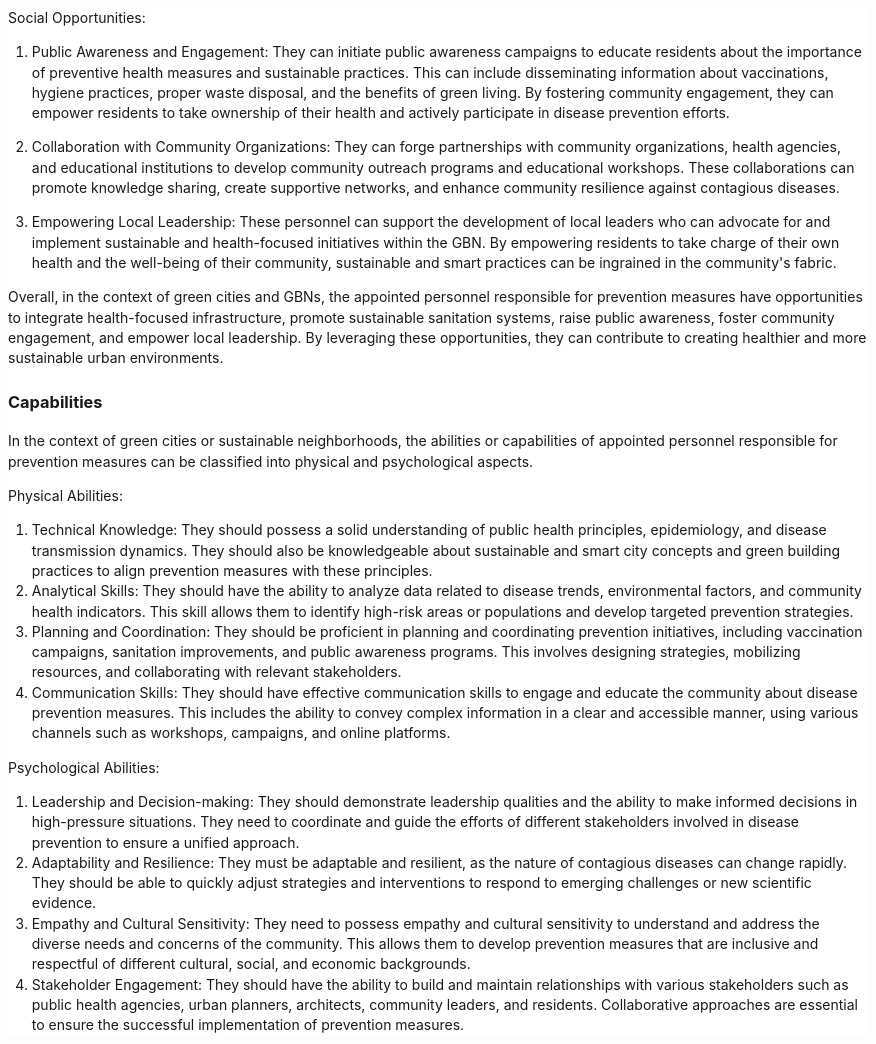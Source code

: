 Social Opportunities:
1. Public Awareness and Engagement: They can initiate public awareness campaigns to educate residents about the importance of preventive health measures and sustainable practices. This can include disseminating information about vaccinations, hygiene practices, proper waste disposal, and the benefits of green living. By fostering community engagement, they can empower residents to take ownership of their health and actively participate in disease prevention efforts.

2. Collaboration with Community Organizations: They can forge partnerships with community organizations, health agencies, and educational institutions to develop community outreach programs and educational workshops. These collaborations can promote knowledge sharing, create supportive networks, and enhance community resilience against contagious diseases.

3. Empowering Local Leadership: These personnel can support the development of local leaders who can advocate for and implement sustainable and health-focused initiatives within the GBN. By empowering residents to take charge of their own health and the well-being of their community, sustainable and smart practices can be ingrained in the community's fabric.

Overall, in the context of green cities and GBNs, the appointed personnel responsible for prevention measures have opportunities to integrate health-focused infrastructure, promote sustainable sanitation systems, raise public awareness, foster community engagement, and empower local leadership. By leveraging these opportunities, they can contribute to creating healthier and more sustainable urban environments.

### Capabilities

In the context of green cities or sustainable neighborhoods, the abilities or capabilities of appointed personnel responsible for prevention measures can be classified into physical and psychological aspects. 

Physical Abilities:
1. Technical Knowledge: They should possess a solid understanding of public health principles, epidemiology, and disease transmission dynamics. They should also be knowledgeable about sustainable and smart city concepts and green building practices to align prevention measures with these principles.
2. Analytical Skills: They should have the ability to analyze data related to disease trends, environmental factors, and community health indicators. This skill allows them to identify high-risk areas or populations and develop targeted prevention strategies.
3. Planning and Coordination: They should be proficient in planning and coordinating prevention initiatives, including vaccination campaigns, sanitation improvements, and public awareness programs. This involves designing strategies, mobilizing resources, and collaborating with relevant stakeholders.
4. Communication Skills: They should have effective communication skills to engage and educate the community about disease prevention measures. This includes the ability to convey complex information in a clear and accessible manner, using various channels such as workshops, campaigns, and online platforms.

Psychological Abilities:
1. Leadership and Decision-making: They should demonstrate leadership qualities and the ability to make informed decisions in high-pressure situations. They need to coordinate and guide the efforts of different stakeholders involved in disease prevention to ensure a unified approach.
2. Adaptability and Resilience: They must be adaptable and resilient, as the nature of contagious diseases can change rapidly. They should be able to quickly adjust strategies and interventions to respond to emerging challenges or new scientific evidence.
3. Empathy and Cultural Sensitivity: They need to possess empathy and cultural sensitivity to understand and address the diverse needs and concerns of the community. This allows them to develop prevention measures that are inclusive and respectful of different cultural, social, and economic backgrounds.
4. Stakeholder Engagement: They should have the ability to build and maintain relationships with various stakeholders such as public health agencies, urban planners, architects, community leaders, and residents. Collaborative approaches are essential to ensure the successful implementation of prevention measures.
